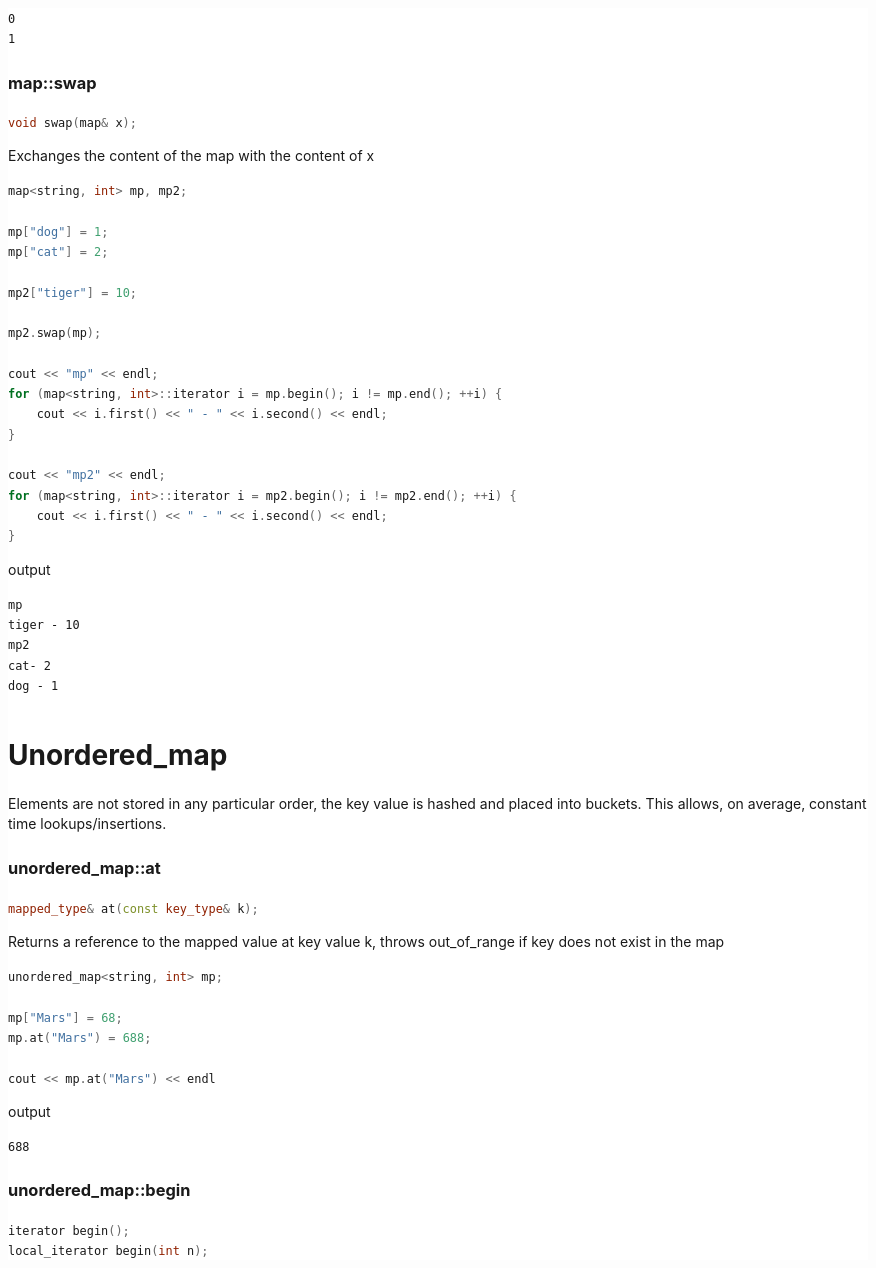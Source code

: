 ```
0
1
```
### map::swap
```c++
void swap(map& x);
```
Exchanges the content of the map with the content of x
```c++
map<string, int> mp, mp2;

mp["dog"] = 1;
mp["cat"] = 2;

mp2["tiger"] = 10;

mp2.swap(mp);

cout << "mp" << endl;
for (map<string, int>::iterator i = mp.begin(); i != mp.end(); ++i) {
	cout << i.first() << " - " << i.second() << endl;
}

cout << "mp2" << endl;
for (map<string, int>::iterator i = mp2.begin(); i != mp2.end(); ++i) {
	cout << i.first() << " - " << i.second() << endl;
}
```
output
```
mp
tiger - 10
mp2
cat- 2
dog - 1
```

# Unordered_map
Elements are not stored in any particular order, the key value is hashed and placed into buckets. This allows, on average, constant time lookups/insertions.

### unordered_map::at
```c++
mapped_type& at(const key_type& k);
```
Returns a reference to the mapped value at key value k, throws out_of_range if key does not exist in the map
```c++
unordered_map<string, int> mp;

mp["Mars"] = 68;
mp.at("Mars") = 688;

cout << mp.at("Mars") << endl
```
output
```
688
```
### unordered_map::begin
```c++
iterator begin();
local_iterator begin(int n);
```